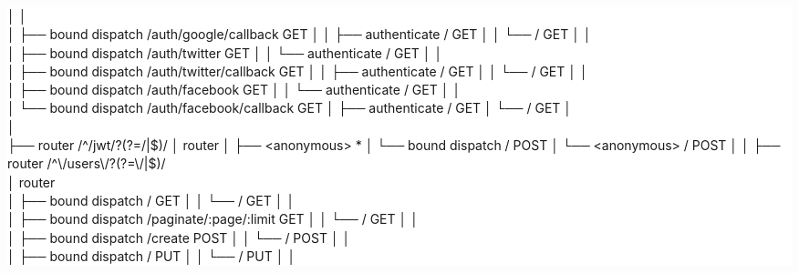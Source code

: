  │    │   
 │    ├── bound dispatch                           /auth/google/callback                                       GET
 │    │    ├── authenticate                        /                                                           GET
 │    │    └── <anonymous>                         /                                                           GET
 │    │   
 │    ├── bound dispatch                           /auth/twitter                                               GET
 │    │    └── authenticate                        /                                                           GET
 │    │   
 │    ├── bound dispatch                           /auth/twitter/callback                                      GET
 │    │    ├── authenticate                        /                                                           GET
 │    │    └── <anonymous>                         /                                                           GET
 │    │   
 │    ├── bound dispatch                           /auth/facebook                                              GET
 │    │    └── authenticate                        /                                                           GET
 │    │   
 │    └── bound dispatch                           /auth/facebook/callback                                     GET
 │         ├── authenticate                        /                                                           GET
 │         └── <anonymous>                         /                                                           GET
 │        
 │   
 ├── router                                        /^\/jwt\/?(?=\/|$)/                                         
 │   router                                                                                                    
 │    ├── <anonymous>                              *                                                           
 │    └── bound dispatch                           /                                                           POST
 │         └── <anonymous>                         /                                                           POST
 │        
 │   
 ├── router                                        /^\/users\/?(?=\/|$)/                                       
 │   router                                                                                                    
 │    ├── bound dispatch                           /                                                           GET
 │    │    └── <anonymous>                         /                                                           GET
 │    │   
 │    ├── bound dispatch                           /paginate/:page/:limit                                      GET
 │    │    └── <anonymous>                         /                                                           GET
 │    │   
 │    ├── bound dispatch                           /create                                                     POST
 │    │    └── <anonymous>                         /                                                           POST
 │    │   
 │    ├── bound dispatch                           /                                                           PUT
 │    │    └── <anonymous>                         /                                                           PUT
 │    │   